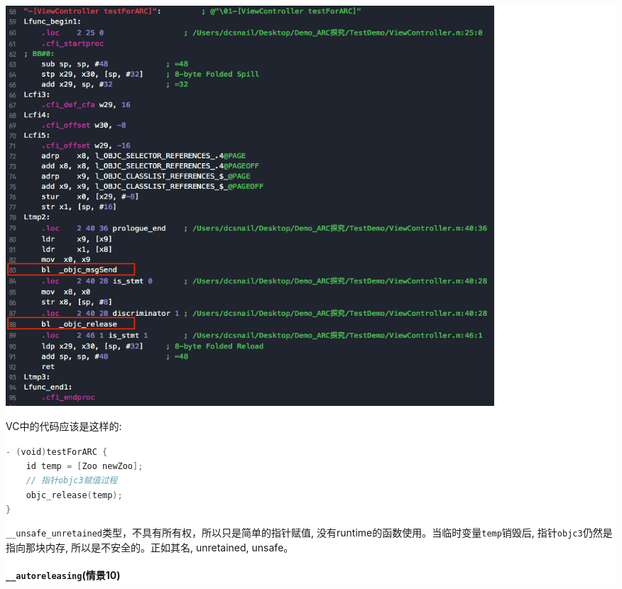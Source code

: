 <img src="https://raw.githubusercontent.com/wangyanchang21/wangyanchang21.github.io/master/resource/arcexplore/20180320184709437.png" width="80%" img/>
</center>

VC中的代码应该是这样的:

``` swift
- (void)testForARC {
    id temp = [Zoo newZoo]; 
	// 指针objc3赋值过程
	objc_release(temp);
}
```

`__unsafe_unretained`类型，不具有所有权，所以只是简单的指针赋值, 没有runtime的函数使用。当临时变量`temp`销毁后, 指针`objc3`仍然是指向那块内存, 所以是不安全的。正如其名, unretained, unsafe。

#### `__autoreleasing`(情景10)
